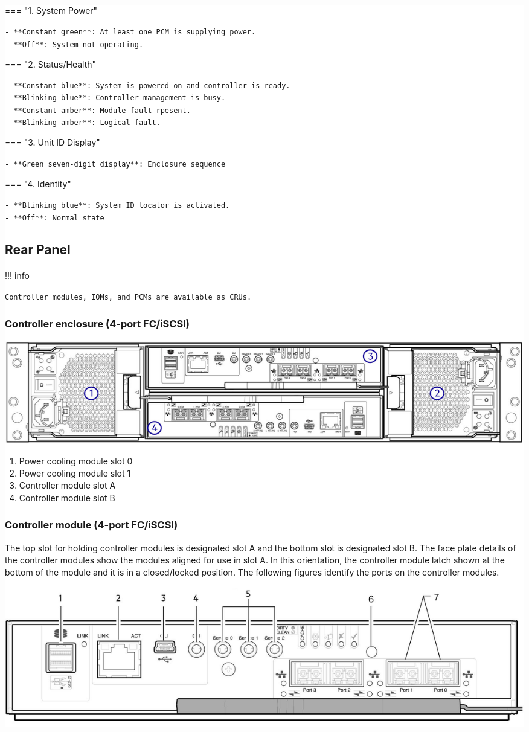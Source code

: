 === "1. System Power"

    - **Constant green**: At least one PCM is supplying power.
    - **Off**: System not operating.

=== "2. Status/Health"

    - **Constant blue**: System is powered on and controller is ready.
    - **Blinking blue**: Controller management is busy.
    - **Constant amber**: Module fault rpesent.
    - **Blinking amber**: Logical fault.

=== "3. Unit ID Display"

    - **Green seven-digit display**: Enclosure sequence

=== "4. Identity"

    - **Blinking blue**: System ID locator is activated.
    - **Off**: Normal state

## Rear Panel

!!! info

    Controller modules, IOMs, and PCMs are available as CRUs.

### Controller enclosure (4-port FC/iSCSI)

![ME4024 Rear Panel (FC/iSCSI)](../../../assets/GUID-E0F56738-3FAD-4315-83AB-C3E277AF070C-low.jpg)

1. Power cooling module slot 0
2. Power cooling module slot 1
3. Controller module slot A
4. Controller module slot B

### Controller module (4-port FC/iSCSI)

The top slot for holding controller modules is designated slot A and the bottom slot is designated slot B. The face plate details of the controller modules show the modules aligned for use in slot A. In this orientation, the controller module latch shown at the bottom of the module and it is in a closed/locked position. The following figures identify the ports on the controller modules.

![ME4024 Controller Module (FC/iSCSI)](../../../assets/GUID-99E108C1-9D48-48C0-AA43-D67965E47F54-low.jpg)
